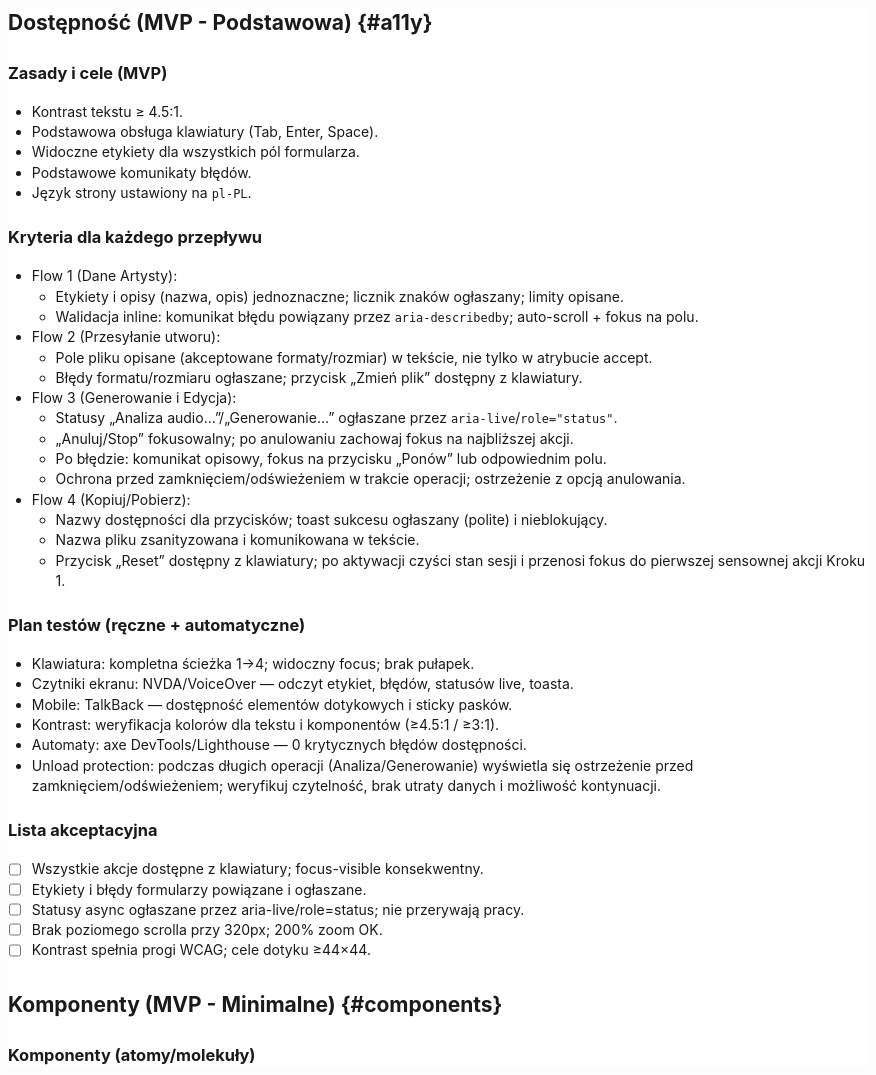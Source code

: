 ## Dostępność (MVP - Podstawowa) {#a11y}

### Zasady i cele (MVP)

- Kontrast tekstu ≥ 4.5:1.
- Podstawowa obsługa klawiatury (Tab, Enter, Space).
- Widoczne etykiety dla wszystkich pól formularza.
- Podstawowe komunikaty błędów.
- Język strony ustawiony na `pl-PL`.

### Kryteria dla każdego przepływu

- Flow 1 (Dane Artysty):
  - Etykiety i opisy (nazwa, opis) jednoznaczne; licznik znaków ogłaszany; limity opisane.
  - Walidacja inline: komunikat błędu powiązany przez `aria-describedby`; auto-scroll + fokus na polu.
- Flow 2 (Przesyłanie utworu):
  - Pole pliku opisane (akceptowane formaty/rozmiar) w tekście, nie tylko w atrybucie accept.
  - Błędy formatu/rozmiaru ogłaszane; przycisk „Zmień plik” dostępny z klawiatury.
- Flow 3 (Generowanie i Edycja):
  - Statusy „Analiza audio…”/„Generowanie…” ogłaszane przez `aria-live`/`role="status"`.
  - „Anuluj/Stop” fokusowalny; po anulowaniu zachowaj fokus na najbliższej akcji.
  - Po błędzie: komunikat opisowy, fokus na przycisku „Ponów” lub odpowiednim polu.
  - Ochrona przed zamknięciem/odświeżeniem w trakcie operacji; ostrzeżenie z opcją anulowania.
- Flow 4 (Kopiuj/Pobierz):
  - Nazwy dostępności dla przycisków; toast sukcesu ogłaszany (polite) i nieblokujący.
  - Nazwa pliku zsanityzowana i komunikowana w tekście.
  - Przycisk „Reset” dostępny z klawiatury; po aktywacji czyści stan sesji i przenosi fokus do pierwszej sensownej akcji Kroku 1.

### Plan testów (ręczne + automatyczne)

- Klawiatura: kompletna ścieżka 1→4; widoczny focus; brak pułapek.
- Czytniki ekranu: NVDA/VoiceOver — odczyt etykiet, błędów, statusów live, toasta.
- Mobile: TalkBack — dostępność elementów dotykowych i sticky pasków.
- Kontrast: weryfikacja kolorów dla tekstu i komponentów (≥4.5:1 / ≥3:1).
- Automaty: axe DevTools/Lighthouse — 0 krytycznych błędów dostępności.
- Unload protection: podczas długich operacji (Analiza/Generowanie) wyświetla się ostrzeżenie przed zamknięciem/odświeżeniem; weryfikuj czytelność, brak utraty danych i możliwość kontynuacji.

### Lista akceptacyjna

- [ ] Wszystkie akcje dostępne z klawiatury; focus-visible konsekwentny.
- [ ] Etykiety i błędy formularzy powiązane i ogłaszane.
- [ ] Statusy async ogłaszane przez aria-live/role=status; nie przerywają pracy.
- [ ] Brak poziomego scrolla przy 320px; 200% zoom OK.
- [ ] Kontrast spełnia progi WCAG; cele dotyku ≥44×44.

## Komponenty (MVP - Minimalne) {#components}

### Komponenty (atomy/molekuły)
